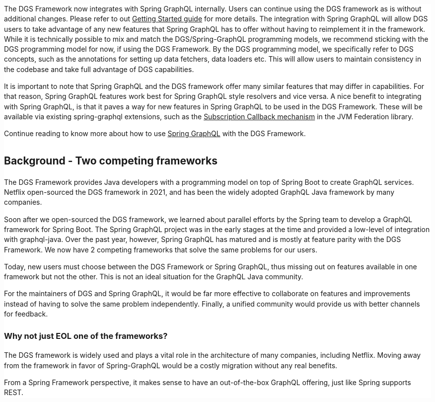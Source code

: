 The DGS Framework now integrates with Spring GraphQL internally.
Users can continue using the DGS framework as is without additional changes.
Please refer to out [Getting Started guide](./index.md) for more details.
The integration with Spring GraphQL will allow DGS users to take advantage of any new features that Spring GraphQL has to offer without having to reimplement it in the framework.
While it is technically possible to mix and match the DGS/Spring-GraphQL programming models, we recommend sticking with the DGS programming model for now, if using the DGS Framework.
By the DGS programming model, we specifically refer to DGS concepts, such as the annotations for setting up data fetchers, data loaders etc.
This will allow users to maintain consistency in the codebase and take full advantage of DGS capabilities.

It is important to note that Spring GraphQL and the DGS framework offer many similar features that may differ in capabilities. 
For that reason, Spring GraphQL features work best for Spring GraphQL style resolvers and vice versa.
A nice benefit to integrating with Spring GraphQL, is that it paves a way for new features in Spring GraphQL to be used in the DGS Framework.
These will be available via existing spring-graphql extensions, such as the [Subscription Callback mechanism](https://github.com/apollographql/federation-jvm/pull/354) in the JVM Federation library.

Continue reading to know more about how to use [Spring GraphQL](https://docs.spring.io/spring-graphql/reference/index.html) with the DGS Framework.

## Background - Two competing frameworks
The DGS Framework provides Java developers with a programming model on top of Spring Boot to create GraphQL services. 
Netflix open-sourced the DGS framework in 2021, and has been the widely adopted GraphQL Java framework by many companies.

Soon after we open-sourced the DGS framework, we learned about parallel efforts by the Spring team to develop a GraphQL framework for Spring Boot. 
The Spring GraphQL project was in the early stages at the time and provided a low-level of integration with graphql-java. 
Over the past year, however, Spring GraphQL has matured and is mostly at feature parity with the DGS Framework. 
We now have 2 competing frameworks that solve the same problems for our users.

Today, new users must choose between the DGS Framework or Spring GraphQL, thus missing out on features available in one framework but not the other. 
This is not an ideal situation for the GraphQL Java community.

For the maintainers of DGS and Spring GraphQL, it would be far more effective to collaborate on features and improvements instead of having to solve the same problem independently. 
Finally, a unified community would provide us with better channels for feedback.

### Why not just EOL one of the frameworks?
The DGS framework is widely used and plays a vital role in the architecture of many companies, including Netflix. 
Moving away from the framework in favor of Spring-GraphQL would be a costly migration without any real benefits.

From a Spring Framework perspective, it makes sense to have an out-of-the-box GraphQL offering, just like Spring supports REST.
